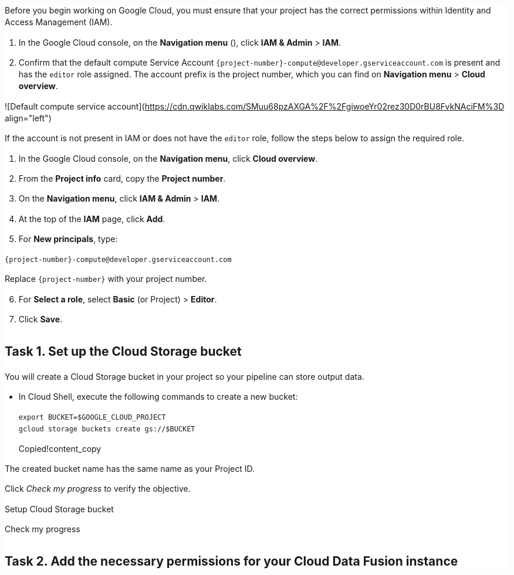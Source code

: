 Before you begin working on Google Cloud, you must ensure that your project has the correct permissions within Identity and Access Management (IAM).

1. In the Google Cloud console, on the **Navigation menu** (), click **IAM & Admin** &gt; **IAM**.
    
2. Confirm that the default compute Service Account `{project-number}-compute@developer.gserviceaccount.com` is present and has the `editor` role assigned. The account prefix is the project number, which you can find on **Navigation menu** &gt; **Cloud overview**.
    

![Default compute service account](https://cdn.qwiklabs.com/SMuu68pzAXGA%2F%2FgiwoeYr02rez30D0rBU8FvkNAciFM%3D align="left")

If the account is not present in IAM or does not have the `editor` role, follow the steps below to assign the required role.

1. In the Google Cloud console, on the **Navigation menu**, click **Cloud overview**.
    
2. From the **Project info** card, copy the **Project number**.
    
3. On the **Navigation menu**, click **IAM & Admin** &gt; **IAM**.
    
4. At the top of the **IAM** page, click **Add**.
    
5. For **New principals**, type:
    

```apache
{project-number}-compute@developer.gserviceaccount.com
```

Replace `{project-number}` with your project number.

6. For **Select a role**, select **Basic** (or Project) &gt; **Editor**.
    
7. Click **Save**.
    

## **Task 1. Set up the Cloud Storage bucket**

You will create a Cloud Storage bucket in your project so your pipeline can store output data.

* In Cloud Shell, execute the following commands to create a new bucket:
    
    ```apache
    export BUCKET=$GOOGLE_CLOUD_PROJECT
    gcloud storage buckets create gs://$BUCKET
    ```
    
    Copied!content\_copy
    

The created bucket name has the same name as your Project ID.

Click *Check my progress* to verify the objective.

Setup Cloud Storage bucket

Check my progress

## **Task 2. Add the necessary permissions for your Cloud Data Fusion instance**
